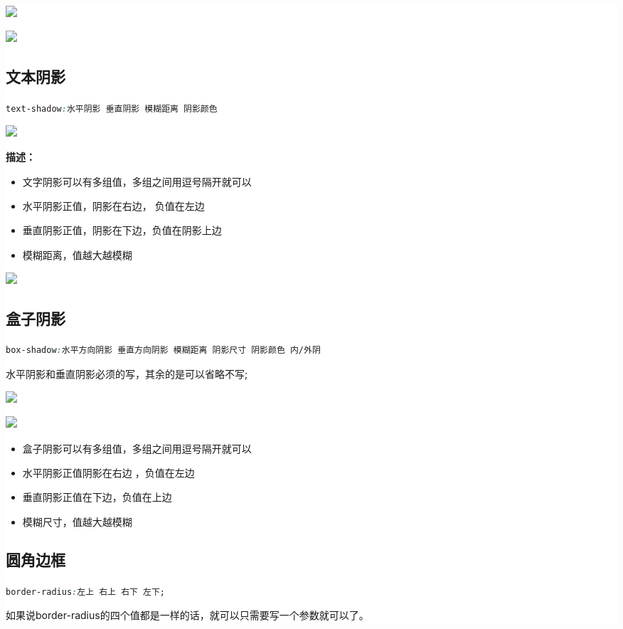 
![](CSS3_image13.png)

![](CSS3_image14.png) 



## 文本阴影

```css
text-shadow:水平阴影 垂直阴影 模糊距离 阴影颜色
```

![](CSS3_image15.png)

**描述：**

-   文字阴影可以有多组值，多组之间用逗号隔开就可以

-   水平阴影正值，阴影在右边， 负值在左边

-   垂直阴影正值，阴影在下边，负值在阴影上边

-   模糊距离，值越大越模糊

![](CSS3_image16.png)



## 盒子阴影

```css
box-shadow:水平方向阴影 垂直方向阴影 模糊距离 阴影尺寸 阴影颜色 内/外阴
```

水平阴影和垂直阴影必须的写，其余的是可以省略不写;

![](CSS3_image17.png)

![](CSS3_image18.png)

-   盒子阴影可以有多组值，多组之间用逗号隔开就可以

-   水平阴影正值阴影在右边 ，负值在左边

-   垂直阴影正值在下边，负值在上边

-   模糊尺寸，值越大越模糊



## 圆角边框

```css
border-radius:左上 右上 右下 左下;
```

如果说border-radius的四个值都是一样的话，就可以只需要写一个参数就可以了。
